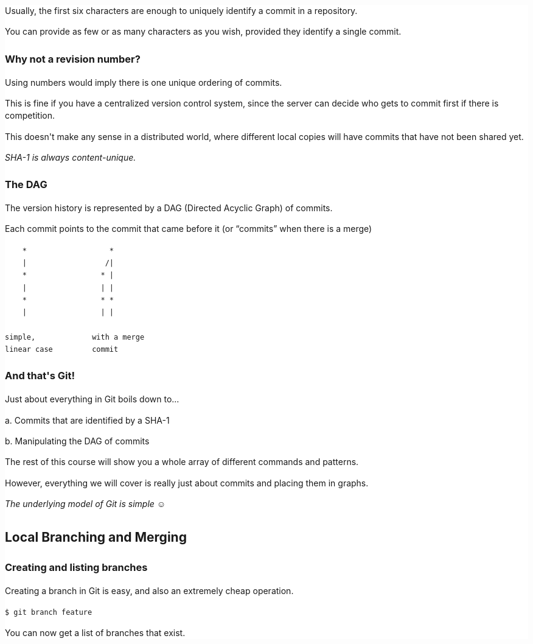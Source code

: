 Usually, the first six characters are enough to uniquely identify a commit in a repository.

You can provide as few or as many characters as you wish, provided they identify a single commit.

### Why not a revision number?

Using numbers would imply there is one unique ordering of commits.

This is fine if you have a centralized version control system, since the server can decide who gets to commit first if there is competition.

This doesn't make any sense in a distributed world, where different local copies will have commits that have not been shared yet.

_SHA-1 is always content-unique._

### The DAG

The version history is represented by a DAG (Directed Acyclic Graph) of commits.

Each commit points to the commit that came before it (or “commits” when there is a merge)

```
    *                   *
    |                  /|
    *                 * |
    |                 | |
    *                 * *
    |                 | |

simple,             with a merge
linear case         commit
```

### And that's Git!

Just about everything in Git boils down to...

a. Commits that are identified by a SHA-1

b. Manipulating the DAG of commits

The rest of this course will show you a whole array of different commands and patterns.

However, everything we will cover is really just about commits and placing them in graphs.

_The underlying model of Git is simple ☺_

## Local Branching and Merging

### Creating and listing branches

Creating a branch in Git is easy, and also an extremely cheap operation.

`$ git branch feature`

You can now get a list of branches that exist.
